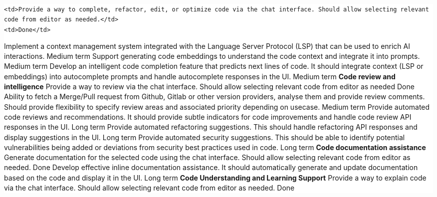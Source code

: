     <td>Provide a way to complete, refactor, edit, or optimize code via the chat interface. Should allow selecting relevant code from editor as needed.</td>
    <td>Done</td>
  </tr>
  <tr>
    <td>Implement a context management system integrated with the Language Server Protocol (LSP) that can be used to enrich AI interactions.</td>
    <td>Medium term</td>
  </tr>
  <tr>
    <td>Support generating code embeddings to understand the code context and integrate it into prompts.</td>
    <td>Medium term</td>
  </tr>
  <tr>
    <td>Develop an intelligent code completion feature that predicts next lines of code. It should integrate context (LSP or embeddings) into autocomplete prompts and handle autocomplete responses in the UI.</td>
    <td>Medium term</td>
  </tr>
  <tr>
    <td rowspan="5"><strong>Code review and intelligence</strong></td>
    <td>Provide a way to review via the chat interface. Should allow selecting relevant code from editor as needed</td>
    <td>Done</td>
  </tr>
  <tr>
    <td>Ability to fetch a Merge/Pull request from Github, Gitlab or other version providers, analyse them and provide review comments. Should provide flexibility to specify review areas and associated priority depending on usecase.</td>
    <td>Medium term</td>
  </tr>
  <tr>
    <td>Provide automated code reviews and recommendations. It should provide subtle indicators for code improvements and handle code review API responses in the UI.</td>
    <td>Long term</td>
  </tr>
  <tr>
    <td>Provide automated refactoring suggestions. This should handle refactoring API responses and display suggestions in the UI.</td>
    <td>Long term</td>
  </tr>
  <tr>
    <td>Provide automated security suggestions. This should be able to identify potential vulnerabilities being added or deviations from security best practices used in code.</td>
    <td>Long term</td>
  </tr>
  <tr>
    <td rowspan="2"><strong>Code documentation assistance</strong></td>
    <td>Generate documentation for the selected code using the chat interface. Should allow selecting relevant code from editor as needed.</td>
    <td>Done</td>
  </tr>
  <tr>
    <td>Develop effective inline documentation assistance. It should automatically generate and update documentation based on the code and display it in the UI.</td>
    <td>Long term</td>
  </tr>
  <tr>
    <td rowspan="3"><strong>Code Understanding and Learning Support</strong></td>
    <td>Provide a way to explain code via the chat interface. Should allow selecting relevant code from editor as needed.</td>
    <td>Done</td>
  </tr>